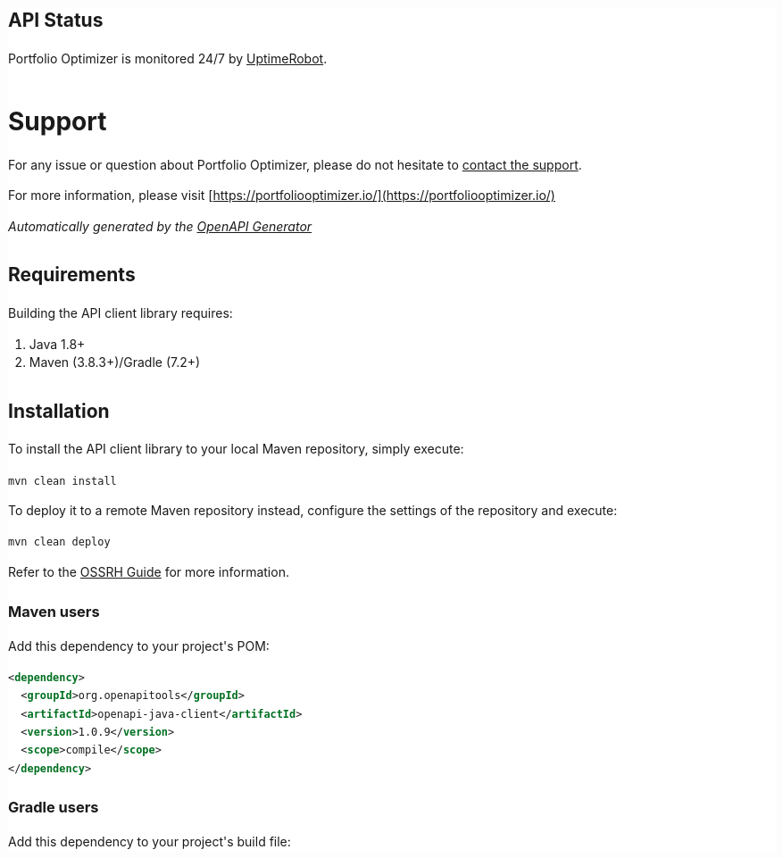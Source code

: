 ## API Status  

Portfolio Optimizer is monitored 24/7 by [UptimeRobot](https://stats.uptimerobot.com/wgW71SL1AW).

# Support

For any issue or question about Portfolio Optimizer, please do not hesitate to [contact the support](https://portfoliooptimizer.io/contact/).


  For more information, please visit [https://portfoliooptimizer.io/](https://portfoliooptimizer.io/)

*Automatically generated by the [OpenAPI Generator](https://openapi-generator.tech)*


## Requirements

Building the API client library requires:
1. Java 1.8+
2. Maven (3.8.3+)/Gradle (7.2+)

## Installation

To install the API client library to your local Maven repository, simply execute:

```shell
mvn clean install
```

To deploy it to a remote Maven repository instead, configure the settings of the repository and execute:

```shell
mvn clean deploy
```

Refer to the [OSSRH Guide](http://central.sonatype.org/pages/ossrh-guide.html) for more information.

### Maven users

Add this dependency to your project's POM:

```xml
<dependency>
  <groupId>org.openapitools</groupId>
  <artifactId>openapi-java-client</artifactId>
  <version>1.0.9</version>
  <scope>compile</scope>
</dependency>
```

### Gradle users

Add this dependency to your project's build file:
